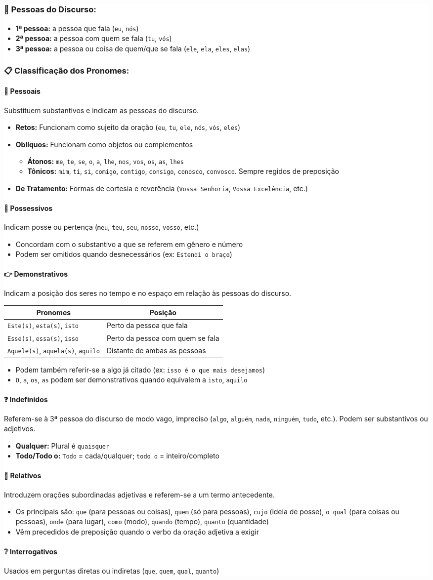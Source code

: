 ### 👥 Pessoas do Discurso:
* **1ª pessoa:** a pessoa que fala (`eu`, `nós`)
* **2ª pessoa:** a pessoa com quem se fala (`tu`, `vós`)
* **3ª pessoa:** a pessoa ou coisa de quem/que se fala (`ele`, `ela`, `eles`, `elas`)

### 📋 Classificação dos Pronomes:

#### 👤 Pessoais
Substituem substantivos e indicam as pessoas do discurso.

* **Retos:** Funcionam como sujeito da oração (`eu`, `tu`, `ele`, `nós`, `vós`, `eles`)

* **Oblíquos:** Funcionam como objetos ou complementos
  * **Átonos:** `me`, `te`, `se`, `o`, `a`, `lhe`, `nos`, `vos`, `os`, `as`, `lhes`
  * **Tônicos:** `mim`, `ti`, `si`, `comigo`, `contigo`, `consigo`, `conosco`, `convosco`. Sempre regidos de preposição

* **De Tratamento:** Formas de cortesia e reverência (`Vossa Senhoria`, `Vossa Excelência`, etc.)

#### 👛 Possessivos
Indicam posse ou pertença (`meu`, `teu`, `seu`, `nosso`, `vosso`, etc.)
* Concordam com o substantivo a que se referem em gênero e número
* Podem ser omitidos quando desnecessários (ex: `Estendi o braço`)

#### 👉 Demonstrativos
Indicam a posição dos seres no tempo e no espaço em relação às pessoas do discurso.

| Pronomes | Posição |
|----------|---------|
| `Este(s)`, `esta(s)`, `isto` | Perto da pessoa que fala |
| `Esse(s)`, `essa(s)`, `isso` | Perto da pessoa com quem se fala |
| `Aquele(s)`, `aquela(s)`, `aquilo` | Distante de ambas as pessoas |

* Podem também referir-se a algo já citado (ex: `isso é o que mais desejamos`)
* `O`, `a`, `os`, `as` podem ser demonstrativos quando equivalem a `isto`, `aquilo`

#### ❓ Indefinidos
Referem-se à 3ª pessoa do discurso de modo vago, impreciso (`algo`, `alguém`, `nada`, `ninguém`, `tudo`, etc.). Podem ser substantivos ou adjetivos.

* **Qualquer:** Plural é `quaisquer`
* **Todo/Todo o:** `Todo` = cada/qualquer; `todo o` = inteiro/completo

#### 🔄 Relativos
Introduzem orações subordinadas adjetivas e referem-se a um termo antecedente.

* Os principais são: `que` (para pessoas ou coisas), `quem` (só para pessoas), `cujo` (ideia de posse), `o qual` (para coisas ou pessoas), `onde` (para lugar), `como` (modo), `quando` (tempo), `quanto` (quantidade)
* Vêm precedidos de preposição quando o verbo da oração adjetiva a exigir

#### ❔ Interrogativos
Usados em perguntas diretas ou indiretas (`que`, `quem`, `qual`, `quanto`)
